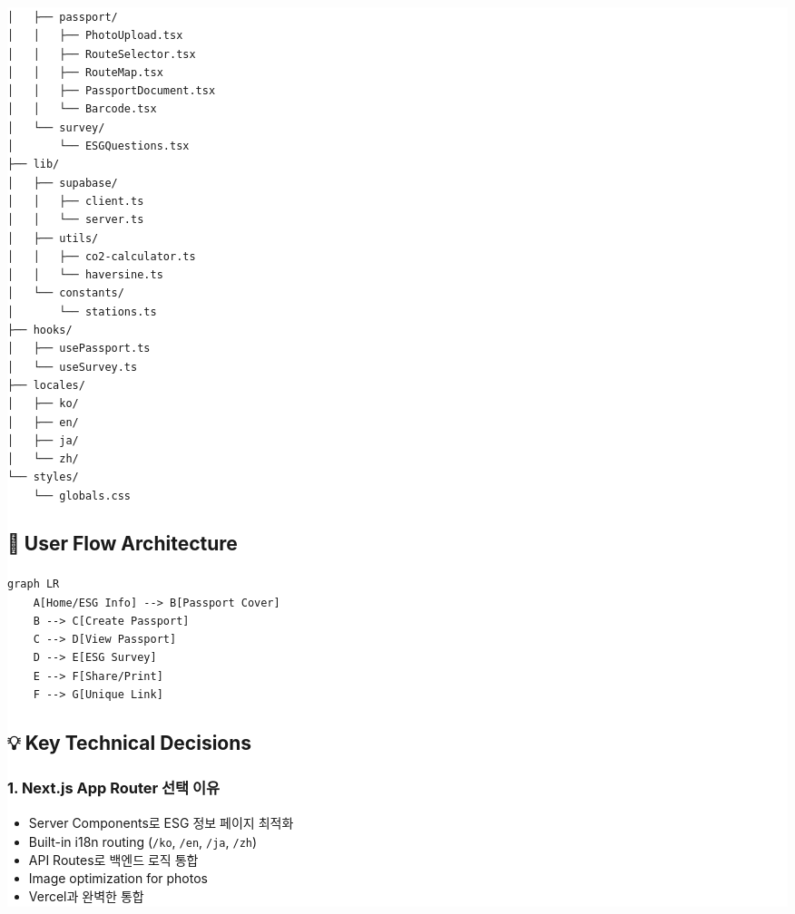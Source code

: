 ```
│   ├── passport/
│   │   ├── PhotoUpload.tsx
│   │   ├── RouteSelector.tsx
│   │   ├── RouteMap.tsx
│   │   ├── PassportDocument.tsx
│   │   └── Barcode.tsx
│   └── survey/
│       └── ESGQuestions.tsx
├── lib/
│   ├── supabase/
│   │   ├── client.ts
│   │   └── server.ts
│   ├── utils/
│   │   ├── co2-calculator.ts
│   │   └── haversine.ts
│   └── constants/
│       └── stations.ts
├── hooks/
│   ├── usePassport.ts
│   └── useSurvey.ts
├── locales/
│   ├── ko/
│   ├── en/
│   ├── ja/
│   └── zh/
└── styles/
    └── globals.css
```

## 🔄 User Flow Architecture

```mermaid
graph LR
    A[Home/ESG Info] --> B[Passport Cover]
    B --> C[Create Passport]
    C --> D[View Passport]
    D --> E[ESG Survey]
    E --> F[Share/Print]
    F --> G[Unique Link]
```

## 💡 Key Technical Decisions

### 1. Next.js App Router 선택 이유

- Server Components로 ESG 정보 페이지 최적화
- Built-in i18n routing (`/ko`, `/en`, `/ja`, `/zh`)
- API Routes로 백엔드 로직 통합
- Image optimization for photos
- Vercel과 완벽한 통합
